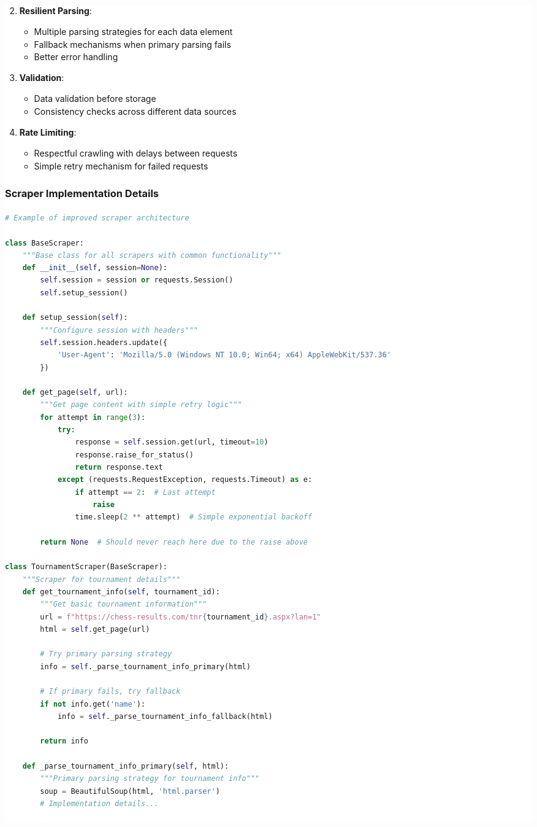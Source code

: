 2. **Resilient Parsing**:
   - Multiple parsing strategies for each data element
   - Fallback mechanisms when primary parsing fails
   - Better error handling

3. **Validation**:
   - Data validation before storage
   - Consistency checks across different data sources

4. **Rate Limiting**:
   - Respectful crawling with delays between requests
   - Simple retry mechanism for failed requests

### Scraper Implementation Details

```python
# Example of improved scraper architecture

class BaseScraper:
    """Base class for all scrapers with common functionality"""
    def __init__(self, session=None):
        self.session = session or requests.Session()
        self.setup_session()
    
    def setup_session(self):
        """Configure session with headers"""
        self.session.headers.update({
            'User-Agent': 'Mozilla/5.0 (Windows NT 10.0; Win64; x64) AppleWebKit/537.36'
        })
    
    def get_page(self, url):
        """Get page content with simple retry logic"""
        for attempt in range(3):
            try:
                response = self.session.get(url, timeout=10)
                response.raise_for_status()
                return response.text
            except (requests.RequestException, requests.Timeout) as e:
                if attempt == 2:  # Last attempt
                    raise
                time.sleep(2 ** attempt)  # Simple exponential backoff
        
        return None  # Should never reach here due to the raise above

class TournamentScraper(BaseScraper):
    """Scraper for tournament details"""
    def get_tournament_info(self, tournament_id):
        """Get basic tournament information"""
        url = f"https://chess-results.com/tnr{tournament_id}.aspx?lan=1"
        html = self.get_page(url)
        
        # Try primary parsing strategy
        info = self._parse_tournament_info_primary(html)
        
        # If primary fails, try fallback
        if not info.get('name'):
            info = self._parse_tournament_info_fallback(html)
            
        return info
    
    def _parse_tournament_info_primary(self, html):
        """Primary parsing strategy for tournament info"""
        soup = BeautifulSoup(html, 'html.parser')
        # Implementation details...
        
```